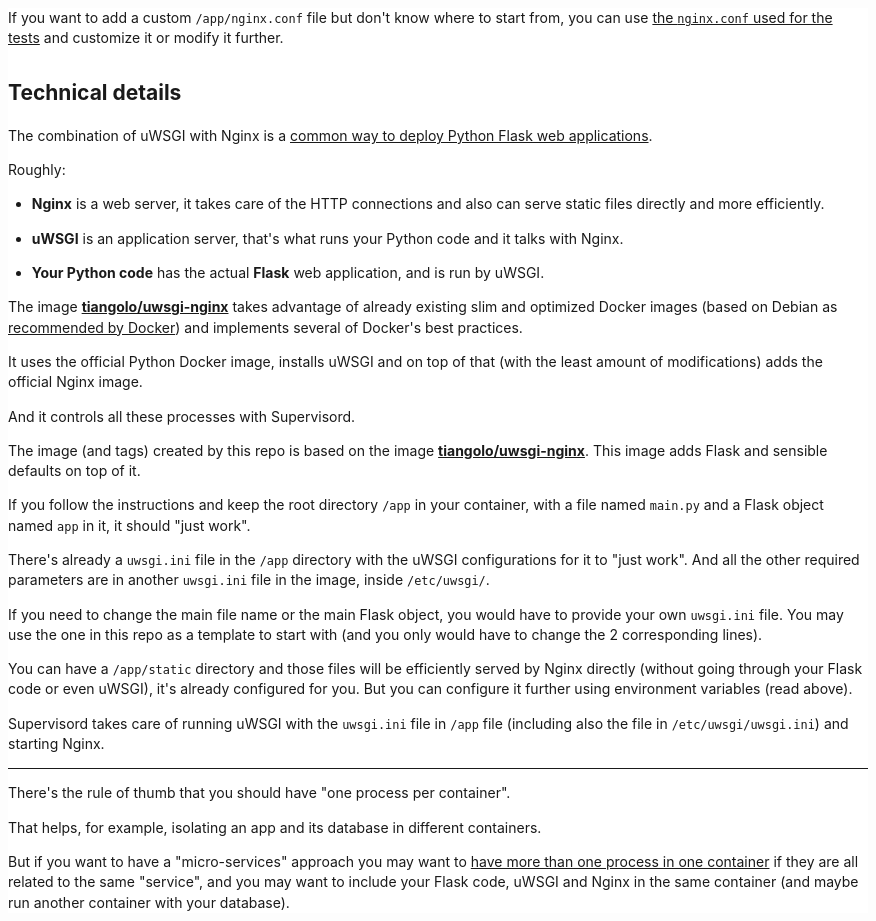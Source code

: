 If you want to add a custom `/app/nginx.conf` file but don't know where to start from, you can use [the `nginx.conf` used for the tests](https://github.com/tiangolo/uwsgi-nginx-flask-docker/blob/master/tests/test_02_app/custom_nginx_app/app/nginx.conf) and customize it or modify it further.

## Technical details

The combination of uWSGI with Nginx is a [common way to deploy Python Flask web applications](http://flask.pocoo.org/docs/1.0/deploying/uwsgi/).

Roughly:

* **Nginx** is a web server, it takes care of the HTTP connections and also can serve static files directly and more efficiently.

* **uWSGI** is an application server, that's what runs your Python code and it talks with Nginx.

* **Your Python code** has the actual **Flask** web application, and is run by uWSGI.

The image [**tiangolo/uwsgi-nginx**](https://hub.docker.com/r/tiangolo/uwsgi-nginx/) takes advantage of already existing slim and optimized Docker images (based on Debian as [recommended by Docker](https://docs.docker.com/engine/userguide/eng-image/dockerfile_best-practices/)) and implements several of Docker's best practices.

It uses the official Python Docker image, installs uWSGI and on top of that (with the least amount of modifications) adds the official Nginx image.

And it controls all these processes with Supervisord.

The image (and tags) created by this repo is based on the image [**tiangolo/uwsgi-nginx**](https://hub.docker.com/r/tiangolo/uwsgi-nginx/). This image adds Flask and sensible defaults on top of it.

If you follow the instructions and keep the root directory `/app` in your container, with a file named `main.py` and a Flask object named `app` in it, it should "just work".

There's already a `uwsgi.ini` file in the `/app` directory with the uWSGI configurations for it to "just work". And all the other required parameters are in another `uwsgi.ini` file in the image, inside `/etc/uwsgi/`.

If you need to change the main file name or the main Flask object, you would have to provide your own `uwsgi.ini` file. You may use the one in this repo as a template to start with (and you only would have to change the 2 corresponding lines).

You can have a `/app/static` directory and those files will be efficiently served by Nginx directly (without going through your Flask code or even uWSGI), it's already configured for you. But you can configure it further using environment variables (read above).

Supervisord takes care of running uWSGI with the `uwsgi.ini` file in `/app` file (including also the file in `/etc/uwsgi/uwsgi.ini`) and starting Nginx.

---

There's the rule of thumb that you should have "one process per container".

That helps, for example, isolating an app and its database in different containers.

But if you want to have a "micro-services" approach you may want to [have more than one process in one container](https://valdhaus.co/writings/docker-misconceptions/) if they are all related to the same "service", and you may want to include your Flask code, uWSGI and Nginx in the same container (and maybe run another container with your database).

